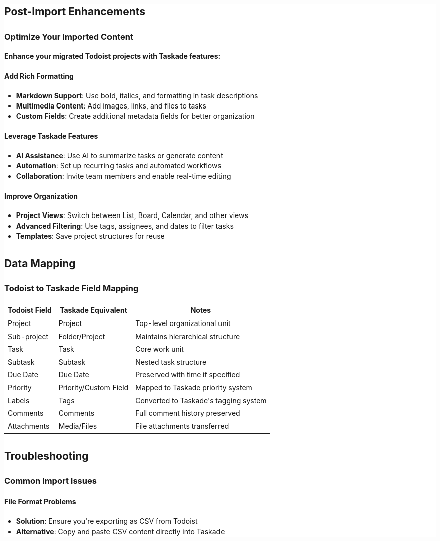 ## Post-Import Enhancements

### Optimize Your Imported Content

**Enhance your migrated Todoist projects with Taskade features:**

#### Add Rich Formatting
- **Markdown Support**: Use bold, italics, and formatting in task descriptions
- **Multimedia Content**: Add images, links, and files to tasks
- **Custom Fields**: Create additional metadata fields for better organization

#### Leverage Taskade Features
- **AI Assistance**: Use AI to summarize tasks or generate content
- **Automation**: Set up recurring tasks and automated workflows
- **Collaboration**: Invite team members and enable real-time editing

#### Improve Organization
- **Project Views**: Switch between List, Board, Calendar, and other views
- **Advanced Filtering**: Use tags, assignees, and dates to filter tasks
- **Templates**: Save project structures for reuse

## Data Mapping

### Todoist to Taskade Field Mapping

| Todoist Field | Taskade Equivalent | Notes |
|---------------|-------------------|-------|
| Project | Project | Top-level organizational unit |
| Sub-project | Folder/Project | Maintains hierarchical structure |
| Task | Task | Core work unit |
| Subtask | Subtask | Nested task structure |
| Due Date | Due Date | Preserved with time if specified |
| Priority | Priority/Custom Field | Mapped to Taskade priority system |
| Labels | Tags | Converted to Taskade's tagging system |
| Comments | Comments | Full comment history preserved |
| Attachments | Media/Files | File attachments transferred |

## Troubleshooting

### Common Import Issues

#### File Format Problems
- **Solution**: Ensure you're exporting as CSV from Todoist
- **Alternative**: Copy and paste CSV content directly into Taskade
